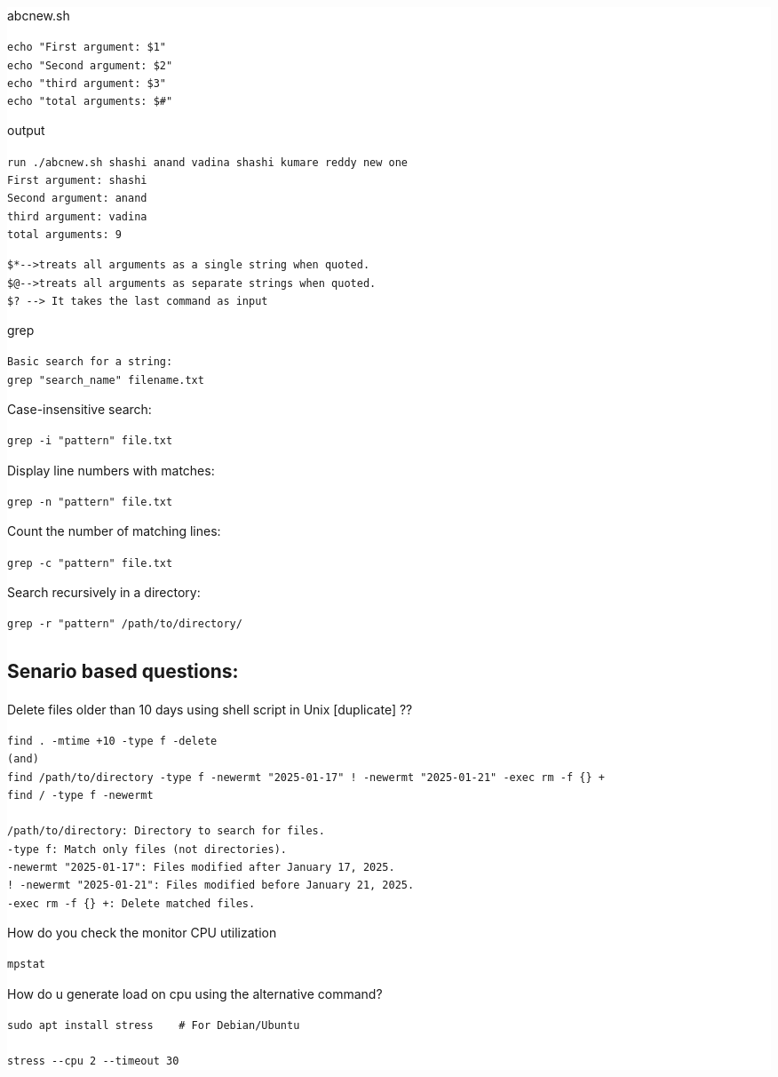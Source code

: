 abcnew.sh
```
echo "First argument: $1"
echo "Second argument: $2"
echo "third argument: $3"
echo "total arguments: $#"
```
output
```
run ./abcnew.sh shashi anand vadina shashi kumare reddy new one 
First argument: shashi
Second argument: anand
third argument: vadina
total arguments: 9
```
```
$*-->treats all arguments as a single string when quoted.
$@-->treats all arguments as separate strings when quoted.
$? --> It takes the last command as input
```
grep
```
Basic search for a string:
grep "search_name" filename.txt
```
Case-insensitive search:
```
grep -i "pattern" file.txt
```
Display line numbers with matches:
```
grep -n "pattern" file.txt
```
Count the number of matching lines:
```
grep -c "pattern" file.txt
```
Search recursively in a directory:
```
grep -r "pattern" /path/to/directory/
```

## Senario based questions:
Delete files older than 10 days using shell script in Unix [duplicate] ??
```
find . -mtime +10 -type f -delete
(and) 
find /path/to/directory -type f -newermt "2025-01-17" ! -newermt "2025-01-21" -exec rm -f {} +
find / -type f -newermt 

/path/to/directory: Directory to search for files.
-type f: Match only files (not directories).
-newermt "2025-01-17": Files modified after January 17, 2025.
! -newermt "2025-01-21": Files modified before January 21, 2025.
-exec rm -f {} +: Delete matched files.

```
How do you check the monitor CPU utilization
```
mpstat
```
How do u generate load on cpu using the alternative command?
```
sudo apt install stress    # For Debian/Ubuntu

stress --cpu 2 --timeout 30
```

